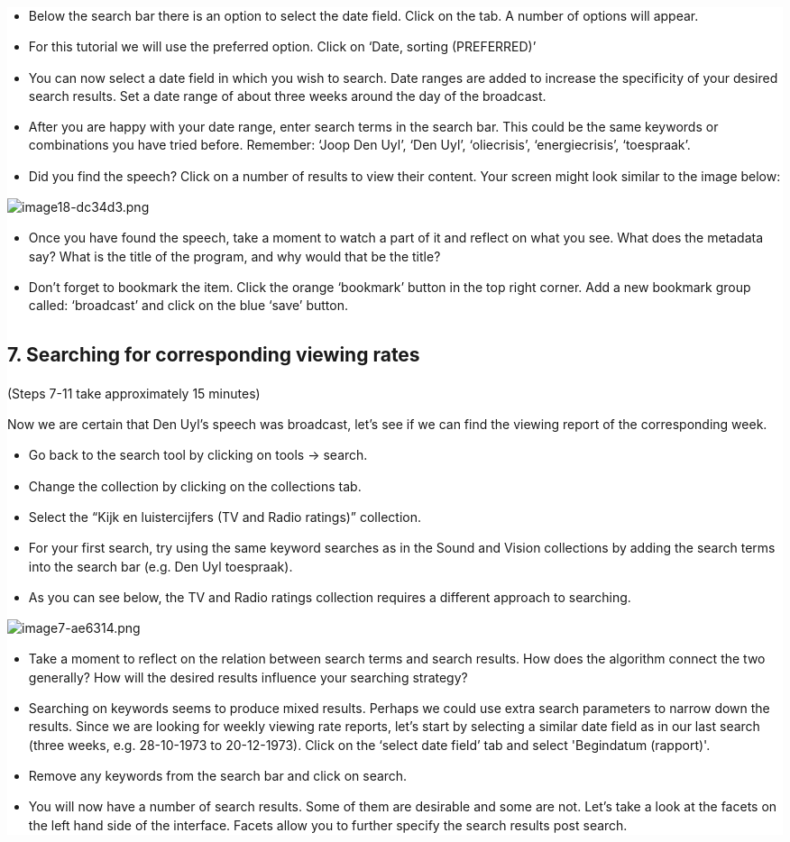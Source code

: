 * Below the search bar there is an option to select the date field. Click on the tab. A number of options will appear.

* For this tutorial we will use the preferred option. Click on ‘Date, sorting (PREFERRED)’

* You can now select a date field in which you wish to search. Date ranges are added to increase the specificity of your desired search results. Set a date range of about three weeks around the day of the broadcast.

* After you are happy with your date range, enter search terms in the search bar. This could be the same keywords or combinations you have tried before. Remember: ‘Joop Den Uyl’, ‘Den Uyl’, ‘oliecrisis’, ‘energiecrisis’, ‘toespraak’.

* Did you find the speech? Click on a number of results to view their content. Your screen might look similar to the image below:

![image18-dc34d3.png](/api/v2/sites/5f0d8446d8ca0147add16b71/source/_uploads/image18-dc34d3.png?download)

* Once you have found the speech, take a moment to watch a part of it and reflect on what you see. What does the metadata say? What is the title of the program, and why would that be the title?

* Don’t forget to bookmark the item. Click the orange ‘bookmark’ button in the top right corner. Add a new bookmark group called: ‘broadcast’ and click on the blue ‘save’ button.

## 7. Searching for corresponding viewing rates

\(Steps 7-11 take approximately 15 minutes)

Now we are certain that Den Uyl’s speech was broadcast, let’s see if we can find the viewing report of the corresponding week.

* Go back to the search tool by clicking on tools → search.

* Change the collection by clicking on the collections tab.

* Select the “Kijk en luistercijfers (TV and Radio ratings)” collection.

* For your first search, try using the same keyword searches as in the Sound and Vision collections by adding the search terms into the search bar (e.g. Den Uyl toespraak).

* As you can see below, the TV and Radio ratings collection requires a different approach to searching.

![image7-ae6314.png](/api/v2/sites/5f0d8446d8ca0147add16b71/source/_uploads/image7-ae6314.png?download)

* Take a moment to reflect on the relation between search terms and search results. How does the algorithm connect the two generally? How will the desired results influence your searching strategy?

* Searching on keywords seems to produce mixed results. Perhaps we could use extra search parameters to narrow down the results. Since we are looking for weekly viewing rate reports, let’s start by selecting a similar date field as in our last search (three weeks, e.g. 28-10-1973 to 20-12-1973). Click on the ‘select date field’ tab and select 'Begindatum (rapport)'.

* Remove any keywords from the search bar and click on search.

* You will now have a number of search results. Some of them are desirable and some are not. Let’s take a look at the facets on the left hand side of the interface. Facets allow you to further specify the search results post search.
